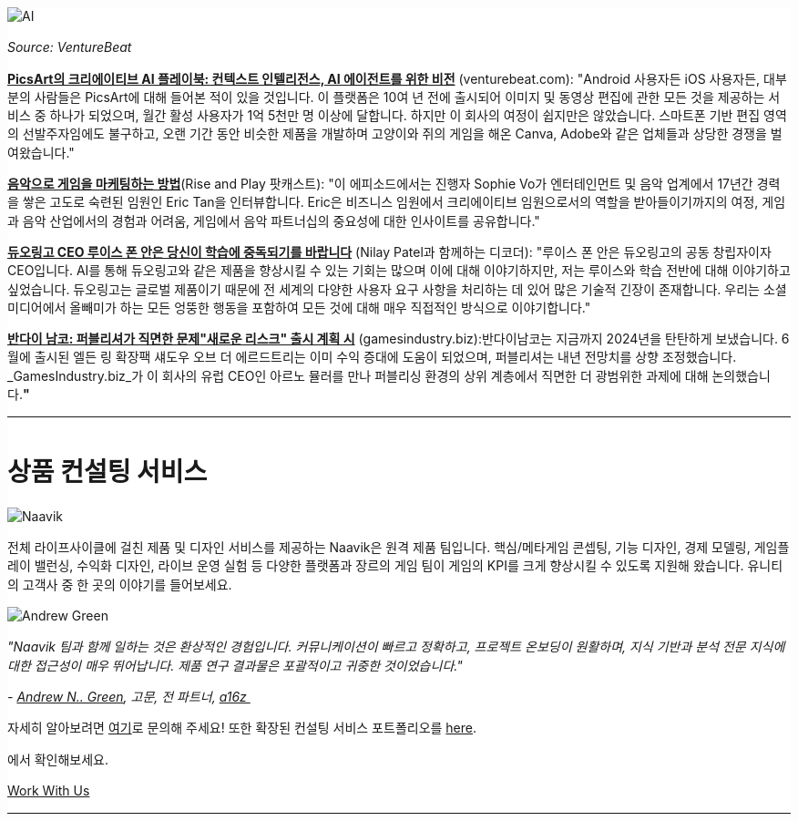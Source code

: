 ![AI](https://naavik.co/wp-content/uploads/2024/10/AI-Robot.webp)

_Source: VentureBeat_

[**PicsArt의 크리에이티브 AI 플레이북: 컨텍스트 인텔리전스, AI 에이전트를 위한 비전**](https://venturebeat.com/ai/picsarts-creative-ai-playbook-a-vision-for-contextual-intelligence-ai-agents/) (venturebeat.com): "Android 사용자든 iOS 사용자든, 대부분의 사람들은 PicsArt에 대해 들어본 적이 있을 것입니다. 이 플랫폼은 10여 년 전에 출시되어 이미지 및 동영상 편집에 관한 모든 것을 제공하는 서비스 중 하나가 되었으며, 월간 활성 사용자가 1억 5천만 명 이상에 달합니다. 하지만 이 회사의 여정이 쉽지만은 않았습니다. 스마트폰 기반 편집 영역의 선발주자임에도 불구하고, 오랜 기간 동안 비슷한 제품을 개발하며 고양이와 쥐의 게임을 해온 Canva, Adobe와 같은 업체들과 상당한 경쟁을 벌여왔습니다."

[**음악으로 게임을 마케팅하는 방법**](https://podcasts.apple.com/us/podcast/137-how-to-market-your-game-with-music/id1572301188?i=1000673124303)(Rise and Play 팟캐스트): "이 에피소드에서는 진행자 Sophie Vo가 엔터테인먼트 및 음악 업계에서 17년간 경력을 쌓은 고도로 숙련된 임원인 Eric Tan을 인터뷰합니다. Eric은 비즈니스 임원에서 크리에이티브 임원으로서의 역할을 받아들이기까지의 여정, 게임과 음악 산업에서의 경험과 어려움, 게임에서 음악 파트너십의 중요성에 대한 인사이트를 공유합니다."

[**듀오링고 CEO 루이스 폰 안은 당신이 학습에 중독되기를 바랍니다**](https://podcasts.apple.com/us/podcast/duolingo-ceo-luis-von-ahn-wants-you-addicted-to-learning/id1011668648?i=1000673004475) (Nilay Patel과 함께하는 디코더): "루이스 폰 안은 듀오링고의 공동 창립자이자 CEO입니다. AI를 통해 듀오링고와 같은 제품을 향상시킬 수 있는 기회는 많으며 이에 대해 이야기하지만, 저는 루이스와 학습 전반에 대해 이야기하고 싶었습니다. 듀오링고는 글로벌 제품이기 때문에 전 세계의 다양한 사용자 요구 사항을 처리하는 데 있어 많은 기술적 긴장이 존재합니다. 우리는 소셜 미디어에서 올빼미가 하는 모든 엉뚱한 행동을 포함하여 모든 것에 대해 매우 직접적인 방식으로 이야기합니다."

[**반다이 남코: 퍼블리셔가 직면한 문제**](https://www.gamesindustry.biz/bandai-namco-publishers-face-new-risks-when-planning-releases)[](https://www.gamesindustry.biz/bandai-namco-publishers-face-new-risks-when-planning-releases)[**"새로운 리스크" 출시 계획 시**](https://www.gamesindustry.biz/bandai-namco-publishers-face-new-risks-when-planning-releases) (gamesindustry.biz):반다이남코는 지금까지 2024년을 탄탄하게 보냈습니다. 6월에 출시된 엘든 링 확장팩 섀도우 오브 더 에르드트리는 이미 수익 증대에 도움이 되었으며, 퍼블리셔는 내년 전망치를 상향 조정했습니다. _GamesIndustry.biz_가 이 회사의 유럽 CEO인 아르노 뮬러를 만나 퍼블리싱 환경의 상위 계층에서 직면한 더 광범위한 과제에 대해 논의했습니다.**"**

* * *

# **상품 컨설팅 서비스**

![Naavik](https://naavik.co/wp-content/uploads/2024/10/Naavik.png)

전체 라이프사이클에 걸친 제품 및 디자인 서비스를 제공하는 Naavik은 원격 제품 팀입니다. 핵심/메타게임 콘셉팅, 기능 디자인, 경제 모델링, 게임플레이 밸런싱, 수익화 디자인, 라이브 운영 실험 등 다양한 플랫폼과 장르의 게임 팀이 게임의 KPI를 크게 향상시킬 수 있도록 지원해 왔습니다. 유니티의 고객사 중 한 곳의 이야기를 들어보세요.

![Andrew Green](https://naavik.co/wp-content/uploads/2024/06/andrew.png)

_"Naavik 팀과 함께 일하는 것은 환상적인 경험입니다. 커뮤니케이션이 빠르고 정확하고, 프로젝트 온보딩이 원활하며, 지식 기반과 분석 전문 지식에 대한 접근성이 매우 뛰어납니다. 제품 연구 결과물은 포괄적이고 귀중한 것이었습니다."_

_\-_ [_Andrew N.. Green_](https://www.linkedin.com/in/andrewngreen10/?utm_source=share&utm_campaign=share_via&utm_content=profile&utm_medium=ios_app)_, 고문, 전 파트너,_ [_a16z&nbsp;_](https://a16z.com/)

자세히 알아보려면 [여기](https://naavik.us7.list-manage.com/track/click?u=640af053471c877a3c39f0007&id=87cf0eae4c&e=488c5fc418)로 문의해 주세요! 또한 확장된 컨설팅 서비스 포트폴리오를 [here](https://naavik.us7.list-manage.com/track/click?u=640af053471c877a3c39f0007&id=c2d2be9cd3&e=488c5fc418).

에서 확인해보세요.

[Work With Us](https://www.naavik.co/consulting/)

* * *
